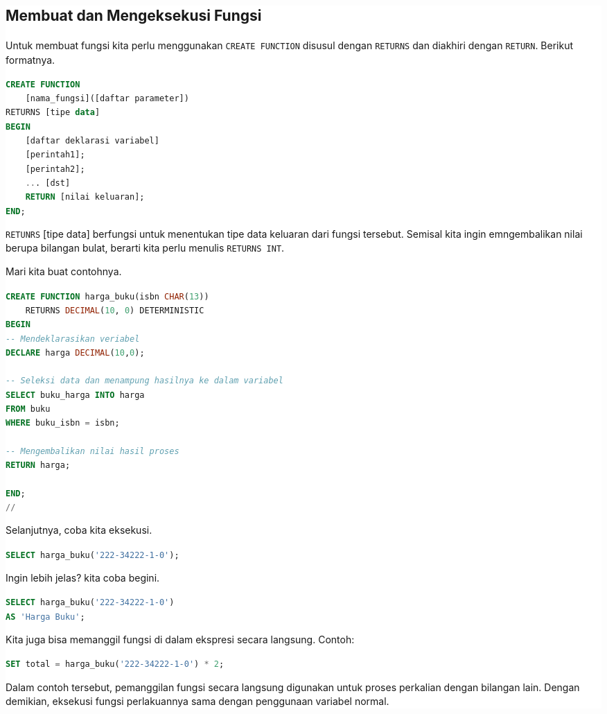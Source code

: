 ## Membuat dan Mengeksekusi Fungsi

Untuk membuat fungsi kita perlu menggunakan `CREATE FUNCTION` disusul dengan `RETURNS` dan diakhiri dengan `RETURN`. Berikut formatnya.

```sql
CREATE FUNCTION
    [nama_fungsi]([daftar parameter])
RETURNS [tipe data]
BEGIN
    [daftar deklarasi variabel]
    [perintah1];
    [perintah2];
    ... [dst]
    RETURN [nilai keluaran];
END;
```

`RETUNRS` [tipe data] berfungsi untuk menentukan tipe data keluaran dari fungsi tersebut. Semisal kita ingin emngembalikan nilai berupa bilangan bulat, berarti kita perlu menulis `RETURNS INT`.

Mari kita buat contohnya.

```sql
CREATE FUNCTION harga_buku(isbn CHAR(13))
    RETURNS DECIMAL(10, 0) DETERMINISTIC
BEGIN
-- Mendeklarasikan veriabel
DECLARE harga DECIMAL(10,0);

-- Seleksi data dan menampung hasilnya ke dalam variabel
SELECT buku_harga INTO harga
FROM buku
WHERE buku_isbn = isbn;

-- Mengembalikan nilai hasil proses
RETURN harga;

END;
//

```
Selanjutnya, coba kita eksekusi.
```sql
SELECT harga_buku('222-34222-1-0');
```

Ingin lebih jelas? kita coba begini.
```sql
SELECT harga_buku('222-34222-1-0')
AS 'Harga Buku';
```

Kita juga bisa memanggil fungsi di dalam ekspresi secara langsung. Contoh:
```sql
SET total = harga_buku('222-34222-1-0') * 2;
```
Dalam contoh tersebut, pemanggilan fungsi secara langsung digunakan untuk proses perkalian dengan bilangan lain. Dengan demikian, eksekusi fungsi perlakuannya sama dengan penggunaan variabel normal.
